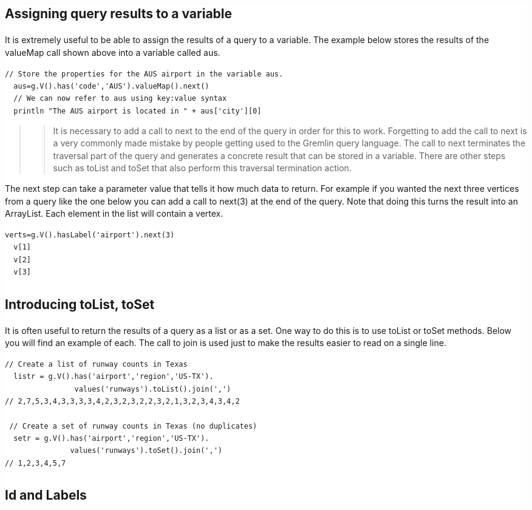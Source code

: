 ## Assigning query results to a variable
It is extremely useful to be able to assign the results of a query to a variable. The example below stores the results 
of the valueMap call shown above into a variable called aus.

```gremlin
// Store the properties for the AUS airport in the variable aus.
  aus=g.V().has('code','AUS').valueMap().next()
  // We can now refer to aus using key:value syntax
  println "The AUS airport is located in " + aus['city'][0]  
```
>> It is necessary to add a call to next to the end of the query in order for this to work. Forgetting to add the call to 
> next is a very commonly made mistake by people getting used to the Gremlin query language. The call to next terminates 
> the traversal part of the query and generates a concrete result that can be stored in a variable. There are other steps
> such as toList and toSet that also perform this traversal termination action. 

The next step can take a parameter value that tells it how much data to return. For example if you wanted the next three
vertices from a query like the one below you can add a call to next(3) at the end of the query. Note that doing this 
turns the result into an ArrayList. Each element in the list will contain a vertex.
```gremlin
verts=g.V().hasLabel('airport').next(3)
  v[1]
  v[2]
  v[3]
```

## Introducing toList, toSet
It is often useful to return the results of a query as a list or as a set. One way to do this is to use toList or toSet 
methods. Below you will find an example of each. The call to join is used just to make the results easier to read on 
a single line.

```gremlin
// Create a list of runway counts in Texas
  listr = g.V().has('airport','region','US-TX').
                values('runways').toList().join(',')
// 2,7,5,3,4,3,3,3,3,4,2,3,2,3,2,2,3,2,1,3,2,3,4,3,4,2

 // Create a set of runway counts in Texas (no duplicates)
  setr = g.V().has('airport','region','US-TX').
               values('runways').toSet().join(',')
// 1,2,3,4,5,7

```

## Id and Labels
